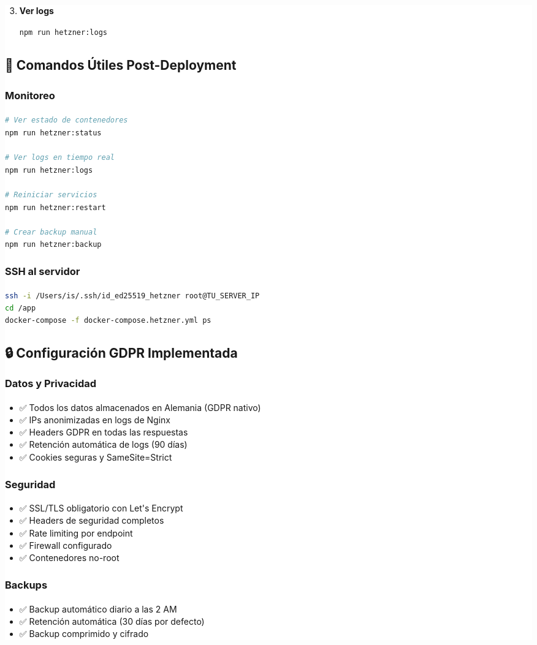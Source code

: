 3. **Ver logs**
   ```bash
   npm run hetzner:logs
   ```

## 🔧 Comandos Útiles Post-Deployment

### Monitoreo

```bash
# Ver estado de contenedores
npm run hetzner:status

# Ver logs en tiempo real
npm run hetzner:logs

# Reiniciar servicios
npm run hetzner:restart

# Crear backup manual
npm run hetzner:backup
```

### SSH al servidor

```bash
ssh -i /Users/is/.ssh/id_ed25519_hetzner root@TU_SERVER_IP
cd /app
docker-compose -f docker-compose.hetzner.yml ps
```

## 🔒 Configuración GDPR Implementada

### Datos y Privacidad

- ✅ Todos los datos almacenados en Alemania (GDPR nativo)
- ✅ IPs anonimizadas en logs de Nginx
- ✅ Headers GDPR en todas las respuestas
- ✅ Retención automática de logs (90 días)
- ✅ Cookies seguras y SameSite=Strict

### Seguridad

- ✅ SSL/TLS obligatorio con Let's Encrypt
- ✅ Headers de seguridad completos
- ✅ Rate limiting por endpoint
- ✅ Firewall configurado
- ✅ Contenedores no-root

### Backups

- ✅ Backup automático diario a las 2 AM
- ✅ Retención automática (30 días por defecto)
- ✅ Backup comprimido y cifrado
